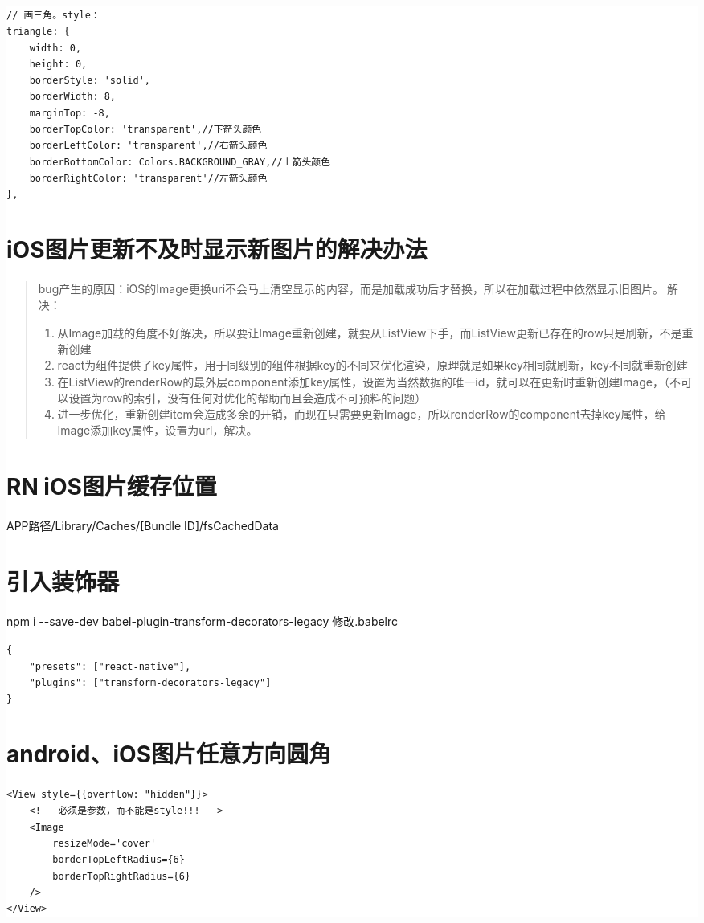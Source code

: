 ```
// 画三角。style：
triangle: {
    width: 0,
    height: 0,
    borderStyle: 'solid',
    borderWidth: 8,
    marginTop: -8,
    borderTopColor: 'transparent',//下箭头颜色
    borderLeftColor: 'transparent',//右箭头颜色
    borderBottomColor: Colors.BACKGROUND_GRAY,//上箭头颜色
    borderRightColor: 'transparent'//左箭头颜色
},
```

# iOS图片更新不及时显示新图片的解决办法
> bug产生的原因：iOS的Image更换uri不会马上清空显示的内容，而是加载成功后才替换，所以在加载过程中依然显示旧图片。
> 解决：
> 1. 从Image加载的角度不好解决，所以要让Image重新创建，就要从ListView下手，而ListView更新已存在的row只是刷新，不是重新创建
> 2. react为组件提供了key属性，用于同级别的组件根据key的不同来优化渲染，原理就是如果key相同就刷新，key不同就重新创建
> 3. 在ListView的renderRow的最外层component添加key属性，设置为当然数据的唯一id，就可以在更新时重新创建Image，（不可以设置为row的索引，没有任何对优化的帮助而且会造成不可预料的问题）
> 4. 进一步优化，重新创建item会造成多余的开销，而现在只需要更新Image，所以renderRow的component去掉key属性，给Image添加key属性，设置为url，解决。

# RN iOS图片缓存位置
APP路径/Library/Caches/[Bundle ID]/fsCachedData

# 引入装饰器
npm i --save-dev babel-plugin-transform-decorators-legacy
修改.babelrc

```
{
    "presets": ["react-native"],
    "plugins": ["transform-decorators-legacy"]
}
```

# android、iOS图片任意方向圆角

```
<View style={{overflow: "hidden"}}>
    <!-- 必须是参数，而不能是style!!! -->
    <Image
        resizeMode='cover'
        borderTopLeftRadius={6}
        borderTopRightRadius={6}
    />
</View>
```


